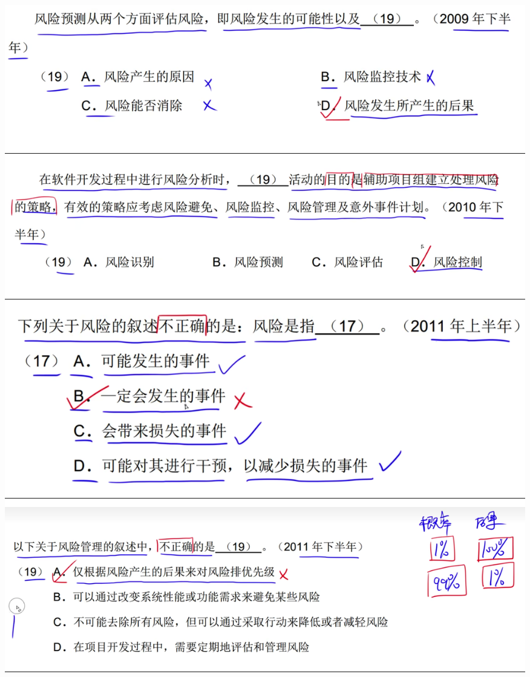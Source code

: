 ![](../pic/2023-05-21-09-26-29.png)

---

![](../pic/2023-05-21-09-27-28.png)

---

![](../pic/2023-05-21-09-28-16.png)

---

![](../pic/2023-05-21-09-29-30.png)

---